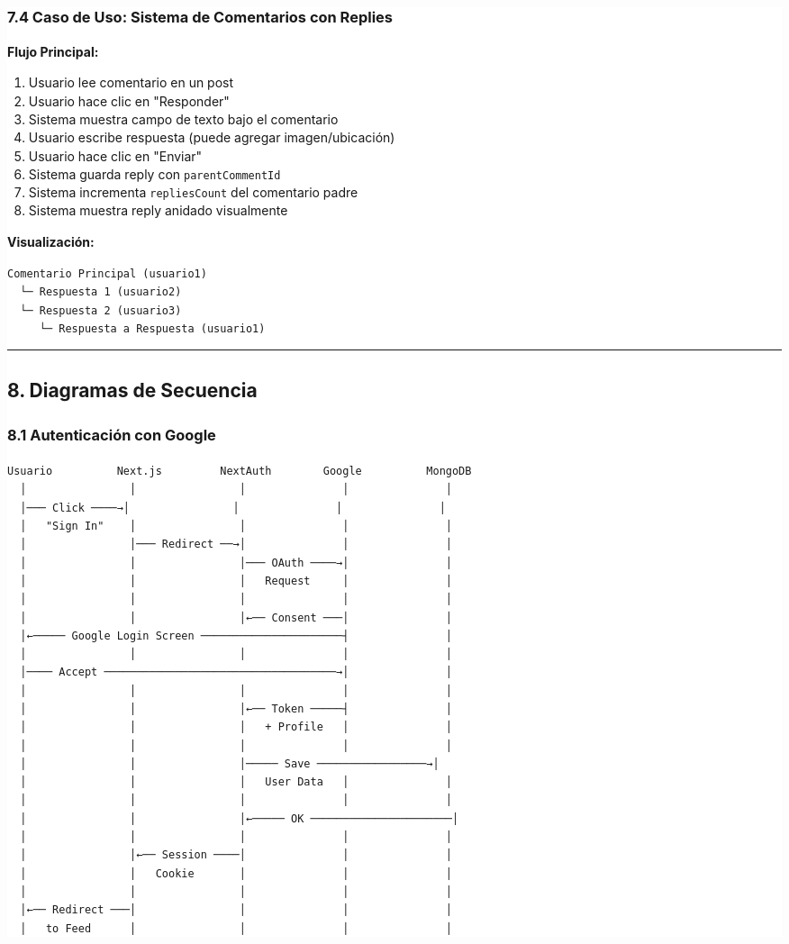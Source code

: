 ### 7.4 Caso de Uso: Sistema de Comentarios con Replies

**Flujo Principal:**

1. Usuario lee comentario en un post
2. Usuario hace clic en "Responder"
3. Sistema muestra campo de texto bajo el comentario
4. Usuario escribe respuesta (puede agregar imagen/ubicación)
5. Usuario hace clic en "Enviar"
6. Sistema guarda reply con `parentCommentId`
7. Sistema incrementa `repliesCount` del comentario padre
8. Sistema muestra reply anidado visualmente

**Visualización:**
```
Comentario Principal (usuario1)
  └─ Respuesta 1 (usuario2)
  └─ Respuesta 2 (usuario3)
     └─ Respuesta a Respuesta (usuario1)
```

---

## 8. Diagramas de Secuencia

### 8.1 Autenticación con Google

```
Usuario          Next.js         NextAuth        Google          MongoDB
  │                │                │               │               │
  │─── Click ────→│                │               │               │
  │   "Sign In"    │                │               │               │
  │                │─── Redirect ──→│               │               │
  │                │                │─── OAuth ────→│               │
  │                │                │   Request     │               │
  │                │                │               │               │
  │                │                │←── Consent ───│               │
  │←───── Google Login Screen ──────────────────────┤               │
  │                │                │               │               │
  │──── Accept ────────────────────────────────────→│               │
  │                │                │               │               │
  │                │                │←── Token ─────┤               │
  │                │                │   + Profile   │               │
  │                │                │               │               │
  │                │                │───── Save ─────────────────→│
  │                │                │   User Data   │               │
  │                │                │               │               │
  │                │                │←───── OK ──────────────────────│
  │                │                │               │               │
  │                │←── Session ────│               │               │
  │                │   Cookie       │               │               │
  │                │                │               │               │
  │←── Redirect ───│                │               │               │
  │   to Feed      │                │               │               │
```
